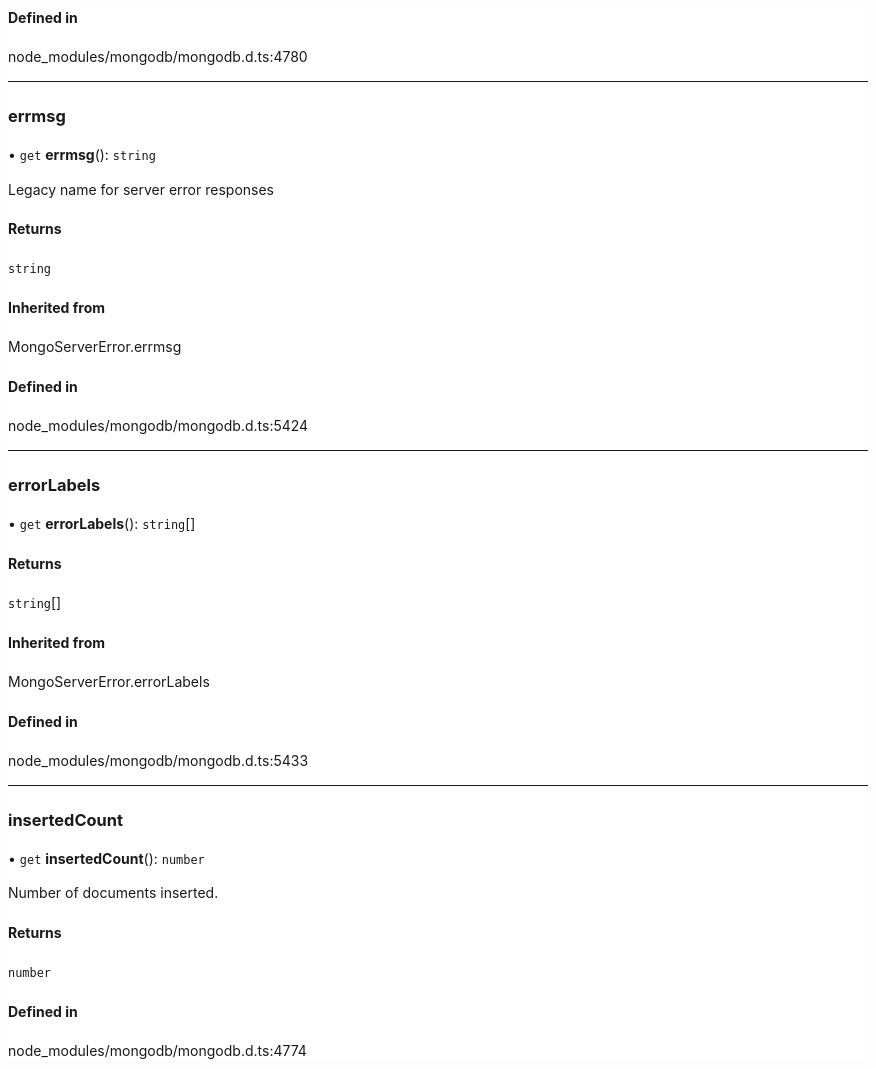 #### Defined in

node_modules/mongodb/mongodb.d.ts:4780

___

### errmsg

• `get` **errmsg**(): `string`

Legacy name for server error responses

#### Returns

`string`

#### Inherited from

MongoServerError.errmsg

#### Defined in

node_modules/mongodb/mongodb.d.ts:5424

___

### errorLabels

• `get` **errorLabels**(): `string`[]

#### Returns

`string`[]

#### Inherited from

MongoServerError.errorLabels

#### Defined in

node_modules/mongodb/mongodb.d.ts:5433

___

### insertedCount

• `get` **insertedCount**(): `number`

Number of documents inserted.

#### Returns

`number`

#### Defined in

node_modules/mongodb/mongodb.d.ts:4774
